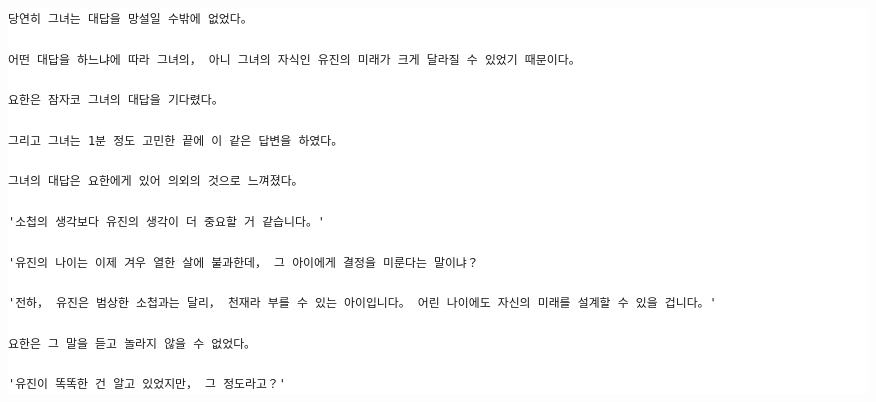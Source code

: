 	당연히 그녀는 대답을 망설일 수밖에 없었다。

	어떤 대답을 하느냐에 따라 그녀의， 아니 그녀의 자식인 유진의 미래가 크게 달라질 수 있었기 때문이다。

	요한은 잠자코 그녀의 대답을 기다렸다。

	그리고 그녀는 1분 정도 고민한 끝에 이 같은 답변을 하였다。

	그녀의 대답은 요한에게 있어 의외의 것으로 느껴졌다。

	'소첩의 생각보다 유진의 생각이 더 중요할 거 같습니다。'

	'유진의 나이는 이제 겨우 열한 살에 불과한데， 그 아이에게 결정을 미룬다는 말이냐？

	'전하， 유진은 범상한 소첩과는 달리， 천재라 부를 수 있는 아이입니다。 어린 나이에도 자신의 미래를 설계할 수 있을 겁니다。'

	요한은 그 말을 듣고 놀라지 않을 수 없었다。

	'유진이 똑똑한 건 알고 있었지만， 그 정도라고？'